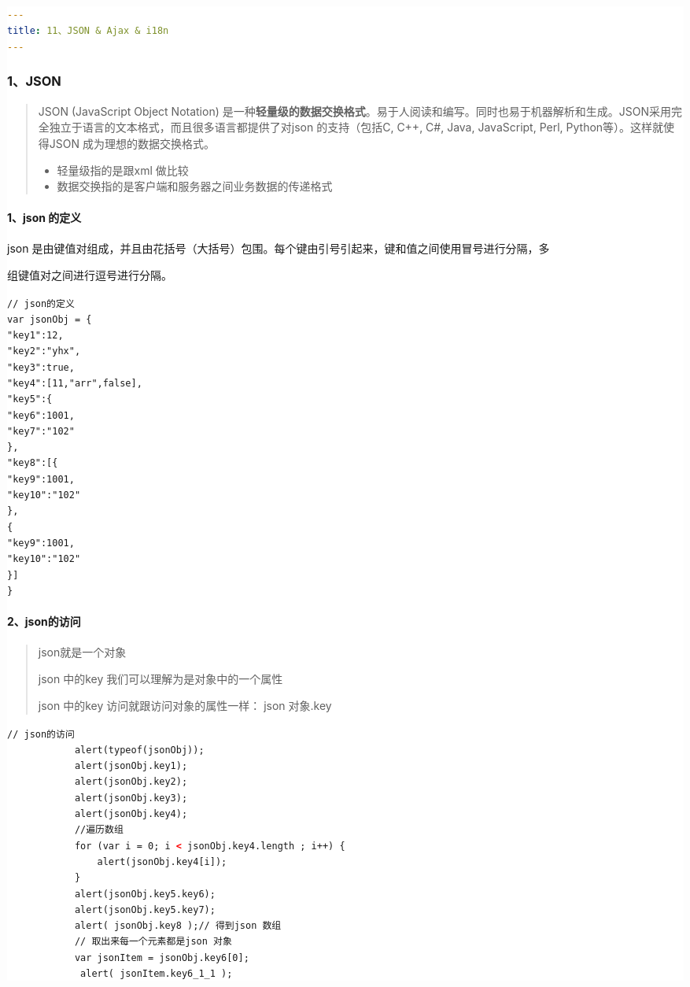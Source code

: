 ```yaml
---
title: 11、JSON & Ajax & i18n
---
```

### 1、JSON

> JSON (JavaScript Object Notation) 是一种**轻量级的数据交换格式**。易于人阅读和编写。同时也易于机器解析和生成。JSON采用完全独立于语言的文本格式，而且很多语言都提供了对json 的支持（包括C, C++, C#, Java, JavaScript, Perl, Python等）。这样就使得JSON 成为理想的数据交换格式。
>
> - 轻量级指的是跟xml 做比较
> - 数据交换指的是客户端和服务器之间业务数据的传递格式

#### 1、json 的定义

json 是由键值对组成，并且由花括号（大括号）包围。每个键由引号引起来，键和值之间使用冒号进行分隔，多

组键值对之间进行逗号进行分隔。

```html
// json的定义
var jsonObj = {
"key1":12,
"key2":"yhx",
"key3":true,
"key4":[11,"arr",false],
"key5":{
"key6":1001,
"key7":"102"
},
"key8":[{
"key9":1001,
"key10":"102"
},
{
"key9":1001,
"key10":"102"
}]
}
```

#### 2、json的访问

> json就是一个对象
>
> json 中的key 我们可以理解为是对象中的一个属性
>
> json 中的key 访问就跟访问对象的属性一样： json 对象.key

```html
// json的访问
			alert(typeof(jsonObj));
			alert(jsonObj.key1);
			alert(jsonObj.key2);
			alert(jsonObj.key3);
			alert(jsonObj.key4);
			//遍历数组
			for (var i = 0; i < jsonObj.key4.length ; i++) {
				alert(jsonObj.key4[i]);
			}
			alert(jsonObj.key5.key6);
			alert(jsonObj.key5.key7);
			alert( jsonObj.key8 );// 得到json 数组
			// 取出来每一个元素都是json 对象
			var jsonItem = jsonObj.key6[0];
			 alert( jsonItem.key6_1_1 );
```